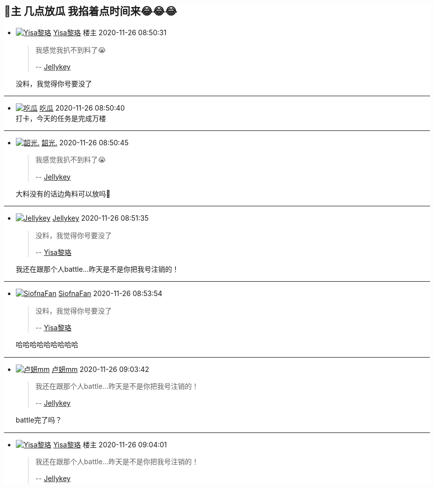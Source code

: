   🍉主 几点放瓜 我掐着点时间来😂😂😂  
---
* [![Yisa黎珞](https://img3.doubanio.com/icon/u217273308-1.jpg)](https://www.douban.com/people/217273308/)    [Yisa黎珞](https://www.douban.com/people/217273308/)    楼主    2020-11-26 08:50:31  
  >我感觉我扒不到料了😭  
  >
  >-- [Jellykey](https://www.douban.com/people/227281208/)  
  
  没料，我觉得你号要没了  
---
* [![吃瓜](https://img2.doubanio.com/icon/u219893584-2.jpg)](https://www.douban.com/people/219893584/)    [吃瓜](https://www.douban.com/people/219893584/)    2020-11-26 08:50:40  
  打卡，今天的任务是完成万楼  
---
* [![韶光.](https://img9.doubanio.com/icon/u144946423-6.jpg)](https://www.douban.com/people/144946423/)    [韶光.](https://www.douban.com/people/144946423/)    2020-11-26 08:50:45  
  >我感觉我扒不到料了😭  
  >
  >-- [Jellykey](https://www.douban.com/people/227281208/)  
  
  大料没有的话边角料可以放吗🤭  
---
* [![Jellykey](https://img1.doubanio.com/icon/u227281208-18.jpg)](https://www.douban.com/people/227281208/)    [Jellykey](https://www.douban.com/people/227281208/)    2020-11-26 08:51:35  
  >没料，我觉得你号要没了  
  >
  >-- [Yisa黎珞](https://www.douban.com/people/217273308/)  
  
  我还在跟那个人battle…昨天是不是你把我号注销的！  
---
* [![SiofnaFan](https://img2.doubanio.com/icon/u180076918-2.jpg)](https://www.douban.com/people/180076918/)    [SiofnaFan](https://www.douban.com/people/180076918/)    2020-11-26 08:53:54  
  >没料，我觉得你号要没了  
  >
  >-- [Yisa黎珞](https://www.douban.com/people/217273308/)  
  
  哈哈哈哈哈哈哈哈哈  
---
* [![卢妍mm](https://img2.doubanio.com/icon/u80682689-3.jpg)](https://www.douban.com/people/80682689/)    [卢妍mm](https://www.douban.com/people/80682689/)    2020-11-26 09:03:42  
  >我还在跟那个人battle…昨天是不是你把我号注销的！  
  >
  >-- [Jellykey](https://www.douban.com/people/227281208/)  
  
  battle完了吗？  
---
* [![Yisa黎珞](https://img3.doubanio.com/icon/u217273308-1.jpg)](https://www.douban.com/people/217273308/)    [Yisa黎珞](https://www.douban.com/people/217273308/)    楼主    2020-11-26 09:04:01  
  >我还在跟那个人battle…昨天是不是你把我号注销的！  
  >
  >-- [Jellykey](https://www.douban.com/people/227281208/)  
  
